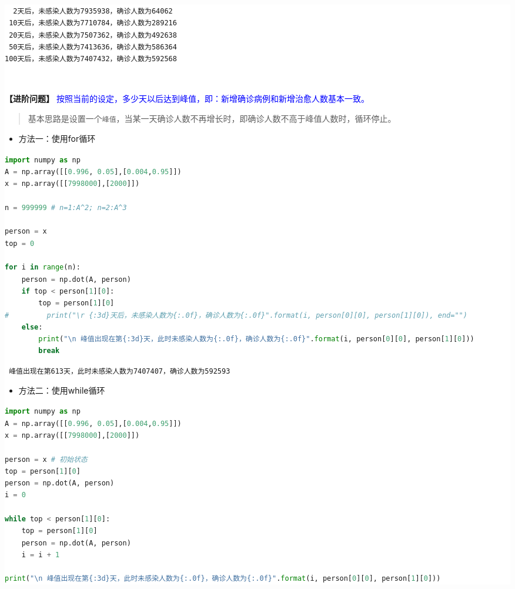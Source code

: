      2天后，未感染人数为7935938，确诊人数为64062
     10天后，未感染人数为7710784，确诊人数为289216
     20天后，未感染人数为7507362，确诊人数为492638
     50天后，未感染人数为7413636，确诊人数为586364
    100天后，未感染人数为7407432，确诊人数为592568
    

<br/>

**【进阶问题】** <font color="blue">按照当前的设定，多少天以后达到峰值，即：新增确诊病例和新增治愈人数基本一致。</font>
> 基本思路是设置一个`峰值`，当某一天确诊人数不再增长时，即确诊人数不高于峰值人数时，循环停止。

- 方法一：使用for循环


```python
import numpy as np
A = np.array([[0.996, 0.05],[0.004,0.95]])
x = np.array([[7998000],[2000]])

n = 999999 # n=1:A^2; n=2:A^3

person = x
top = 0

for i in range(n):
    person = np.dot(A, person)
    if top < person[1][0]:
        top = person[1][0]
#         print("\r {:3d}天后，未感染人数为{:.0f}，确诊人数为{:.0f}".format(i, person[0][0], person[1][0]), end="")
    else:
        print("\n 峰值出现在第{:3d}天，此时未感染人数为{:.0f}，确诊人数为{:.0f}".format(i, person[0][0], person[1][0]))
        break
```

    
     峰值出现在第613天，此时未感染人数为7407407，确诊人数为592593
    

- 方法二：使用while循环


```python
import numpy as np
A = np.array([[0.996, 0.05],[0.004,0.95]])
x = np.array([[7998000],[2000]])

person = x # 初始状态
top = person[1][0]
person = np.dot(A, person)
i = 0

while top < person[1][0]:    
    top = person[1][0]
    person = np.dot(A, person)
    i = i + 1

print("\n 峰值出现在第{:3d}天，此时未感染人数为{:.0f}，确诊人数为{:.0f}".format(i, person[0][0], person[1][0]))

```
